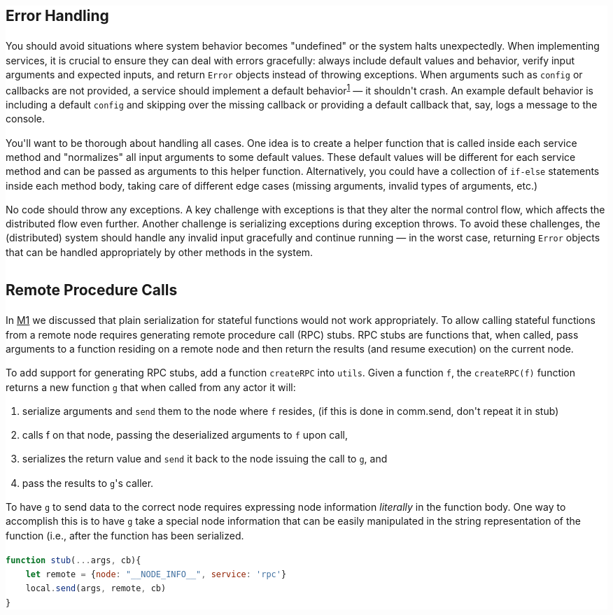 
## Error Handling

You should avoid situations where system behavior becomes "undefined" or the system halts unexpectedly. When implementing services, it is crucial to ensure they can deal with errors gracefully: always include default values and behavior, verify input arguments and expected inputs, and return `Error` objects instead of throwing exceptions. When arguments such as `config` or callbacks are not provided, a service should implement a default behavior<sup>[1](#1)</sup> — it shouldn't crash. An example default behavior is including a default `config` and skipping over the missing callback or providing a default callback that, say, logs a message to the console.


You'll want to be thorough about handling all cases. One idea is to create a helper function that is called inside each service method and "normalizes" all input arguments to some default values. These default values will be different for each service method and can be passed as arguments to this helper function. Alternatively, you could have a collection of `if-else` statements inside each method body, taking care of different edge cases (missing arguments, invalid types of arguments, etc.) 


No code should throw any exceptions. A key challenge with exceptions is that they alter the normal control flow, which affects the distributed flow even further. Another challenge is serializing exceptions during exception throws. To avoid these challenges, the (distributed) system should handle any invalid input gracefully and continue running — in the worst case, returning `Error` objects that can be handled appropriately by other methods in the system.


## Remote Procedure Calls

In [M1](https://docs.google.com/document/d/e/2PACX-1vSwf1NRh7D1iYxlqgnIPQT7pvCZEzbwoZ3dsRTnktxzJopuJSU2E2HB7_He-cVcOaDqWgTyYT18gjBJ/pub) we discussed that plain serialization for stateful functions would not work appropriately. To allow calling stateful functions from a remote node requires generating remote procedure call (RPC) stubs. RPC stubs are functions that, when called, pass arguments to a function residing on a remote node and then return the results (and resume execution) on the current node.


To add support for generating RPC stubs, add a function `createRPC` into `utils`. Given a function `f`, the `createRPC(f)` function returns a new function `g` that when called from any actor it will:

1. serialize arguments and `send` them to the node where `f` resides, (if this is done in comm.send, don't repeat it in stub)

2. calls f on that node, passing the deserialized arguments to `f` upon call,

3. serializes the return value and `send` it back to the node issuing the call to `g`, and

4. pass the results to `g`'s caller.



To have `g` to send data to the correct node requires expressing node information _literally_ in the function body. One way to accomplish this is to have `g` take a special node information that can be easily manipulated in the string representation of the function (i.e., after the function has been serialized. 

```js
function stub(...args, cb){
    let remote = {node: "__NODE_INFO__", service: 'rpc'}
    local.send(args, remote, cb)
}
```
